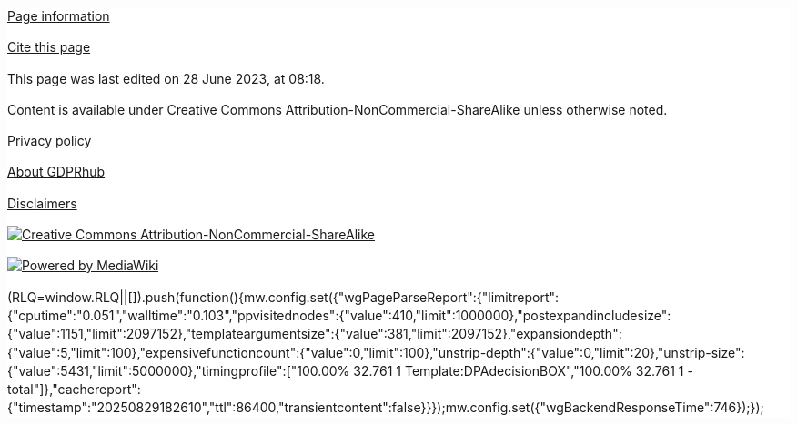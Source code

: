 [Page information](/index.php?title=Pers%C3%B3nuvernd_\(Iceland\)_-_2022030544&action=info "More information about this page")

[Cite this page](/index.php?title=Special:CiteThisPage&page=Pers%C3%B3nuvernd_%28Iceland%29_-_2022030544&id=33724&wpFormIdentifier=titleform "Information on how to cite this page")

This page was last edited on 28 June 2023, at 08:18.

Content is available under [Creative Commons Attribution-NonCommercial-ShareAlike](https://creativecommons.org/licenses/by-nc-sa/4.0/) unless otherwise noted.

[Privacy policy](/index.php?title=GDPRhub:Privacy_policy)

[About GDPRhub](/index.php?title=GDPRhub:About)

[Disclaimers](/index.php?title=GDPRhub:General_disclaimer)

[![Creative Commons Attribution-NonCommercial-ShareAlike](/resources/assets/licenses/cc-by-nc-sa.png)](https://creativecommons.org/licenses/by-nc-sa/4.0/)

[![Powered by MediaWiki](/resources/assets/poweredby_mediawiki_88x31.png)](https://www.mediawiki.org/)

(RLQ=window.RLQ||\[\]).push(function(){mw.config.set({"wgPageParseReport":{"limitreport":{"cputime":"0.051","walltime":"0.103","ppvisitednodes":{"value":410,"limit":1000000},"postexpandincludesize":{"value":1151,"limit":2097152},"templateargumentsize":{"value":381,"limit":2097152},"expansiondepth":{"value":5,"limit":100},"expensivefunctioncount":{"value":0,"limit":100},"unstrip-depth":{"value":0,"limit":20},"unstrip-size":{"value":5431,"limit":5000000},"timingprofile":\["100.00% 32.761 1 Template:DPAdecisionBOX","100.00% 32.761 1 -total"\]},"cachereport":{"timestamp":"20250829182610","ttl":86400,"transientcontent":false}}});mw.config.set({"wgBackendResponseTime":746});});